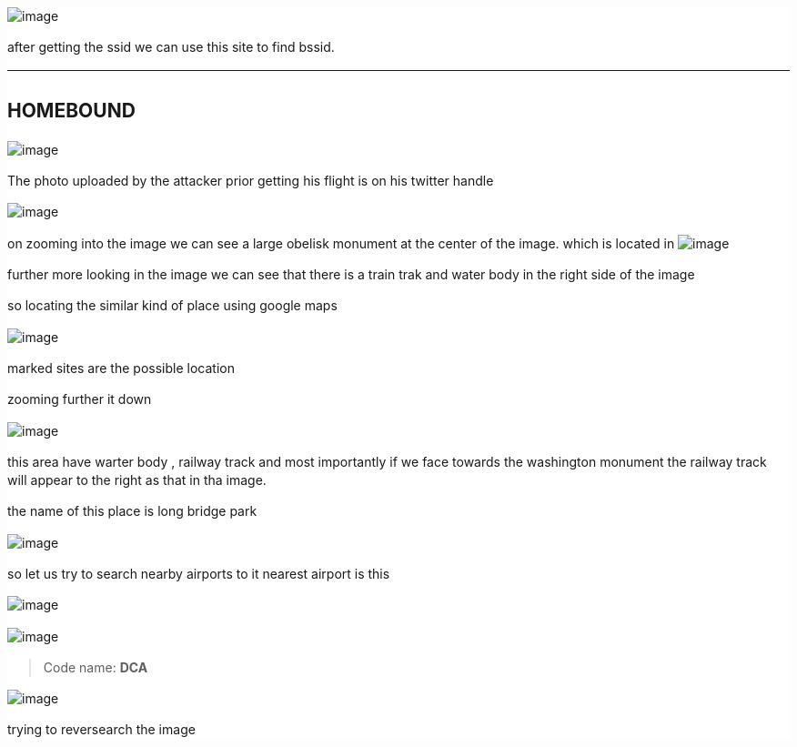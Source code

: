 
![image](https://github.com/nikunjagarwal17/BanditOverTheWire/assets/144536875/455465dc-b507-48f4-94b3-77358570b666)

after getting the ssid we can use this site to find bssid.


---

## HOMEBOUND

![image](https://github.com/nikunjagarwal17/BanditOverTheWire/assets/144536875/6365cab2-5390-44fd-8fdb-ada7dc015862)

The photo uploaded by the attacker prior getting his flight is on his twitter handle

![image](https://github.com/nikunjagarwal17/BanditOverTheWire/assets/144536875/41f29475-8a64-480e-adf1-35d6cd0a72a8)

on zooming into the image we can see a large obelisk monument at the center of the image.
which is located in 
![image](https://github.com/nikunjagarwal17/BanditOverTheWire/assets/144536875/3f2002eb-bf4d-4032-a683-77759a8a3da9)

further more looking in the image we can see that there is a train trak and water body in the right side of the image

so locating the similar kind of place using google maps 

![image](https://github.com/nikunjagarwal17/BanditOverTheWire/assets/144536875/fcce3bb9-8ece-4041-940d-761bd22d7a50)

marked sites are the possible location

zooming further it down 

![image](https://github.com/nikunjagarwal17/BanditOverTheWire/assets/144536875/dec6fb59-1337-4888-929c-310e7ca18a26)


this area have warter body , railway track and most importantly if we face towards the washington monument the railway track will appear to the right as that in tha image.

the name of this place is long bridge park 

![image](https://github.com/nikunjagarwal17/BanditOverTheWire/assets/144536875/9a04e58d-993a-4c05-b8d1-81788fce4577)



so let us try to search nearby airports to it
nearest airport is this 

![image](https://github.com/nikunjagarwal17/BanditOverTheWire/assets/144536875/8f7c542e-6e9f-4dba-bf57-b82035a49eb9)

![image](https://github.com/nikunjagarwal17/BanditOverTheWire/assets/144536875/e777cfc3-dda8-4d19-8cf5-d3929435488f)
> Code name: **DCA**



![image](https://github.com/nikunjagarwal17/BanditOverTheWire/assets/144536875/c5725bc0-0a91-4756-86cf-6d6b4f3e3580)

trying to reversearch the image 
